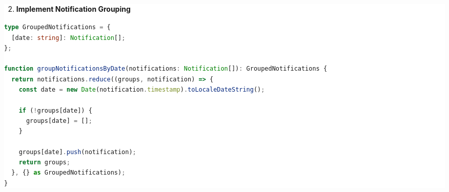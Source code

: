 2. **Implement Notification Grouping**

```typescript
type GroupedNotifications = {
  [date: string]: Notification[];
};

function groupNotificationsByDate(notifications: Notification[]): GroupedNotifications {
  return notifications.reduce((groups, notification) => {
    const date = new Date(notification.timestamp).toLocaleDateString();
    
    if (!groups[date]) {
      groups[date] = [];
    }
    
    groups[date].push(notification);
    return groups;
  }, {} as GroupedNotifications);
}
```